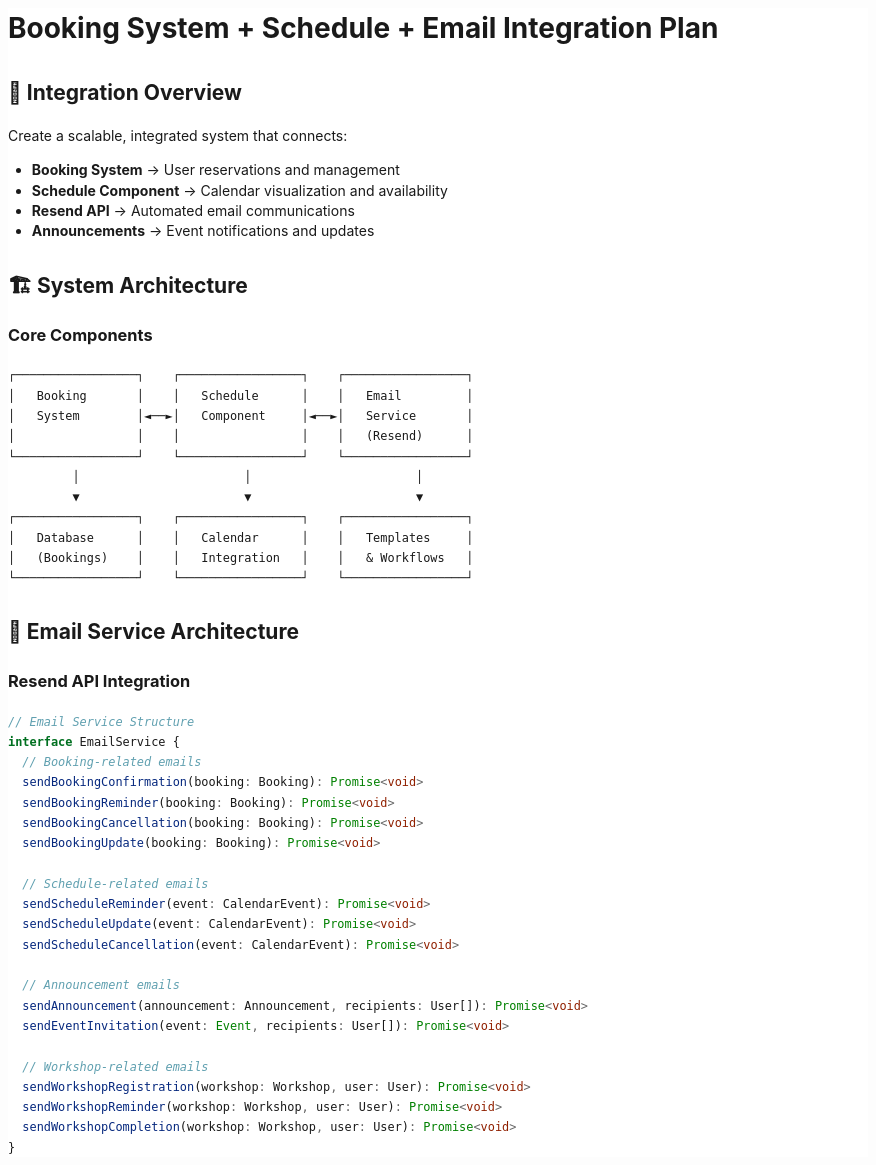 # Booking System + Schedule + Email Integration Plan

## 🎯 **Integration Overview**

Create a scalable, integrated system that connects:
- **Booking System** → User reservations and management
- **Schedule Component** → Calendar visualization and availability
- **Resend API** → Automated email communications
- **Announcements** → Event notifications and updates

## 🏗️ **System Architecture**

### **Core Components**
```
┌─────────────────┐    ┌─────────────────┐    ┌─────────────────┐
│   Booking       │    │   Schedule      │    │   Email         │
│   System        │◄──►│   Component     │◄──►│   Service       │
│                 │    │                 │    │   (Resend)      │
└─────────────────┘    └─────────────────┘    └─────────────────┘
         │                       │                       │
         ▼                       ▼                       ▼
┌─────────────────┐    ┌─────────────────┐    ┌─────────────────┐
│   Database      │    │   Calendar      │    │   Templates     │
│   (Bookings)    │    │   Integration   │    │   & Workflows   │
└─────────────────┘    └─────────────────┘    └─────────────────┘
```

## 📧 **Email Service Architecture**

### **Resend API Integration**
```typescript
// Email Service Structure
interface EmailService {
  // Booking-related emails
  sendBookingConfirmation(booking: Booking): Promise<void>
  sendBookingReminder(booking: Booking): Promise<void>
  sendBookingCancellation(booking: Booking): Promise<void>
  sendBookingUpdate(booking: Booking): Promise<void>
  
  // Schedule-related emails
  sendScheduleReminder(event: CalendarEvent): Promise<void>
  sendScheduleUpdate(event: CalendarEvent): Promise<void>
  sendScheduleCancellation(event: CalendarEvent): Promise<void>
  
  // Announcement emails
  sendAnnouncement(announcement: Announcement, recipients: User[]): Promise<void>
  sendEventInvitation(event: Event, recipients: User[]): Promise<void>
  
  // Workshop-related emails
  sendWorkshopRegistration(workshop: Workshop, user: User): Promise<void>
  sendWorkshopReminder(workshop: Workshop, user: User): Promise<void>
  sendWorkshopCompletion(workshop: Workshop, user: User): Promise<void>
}
```
